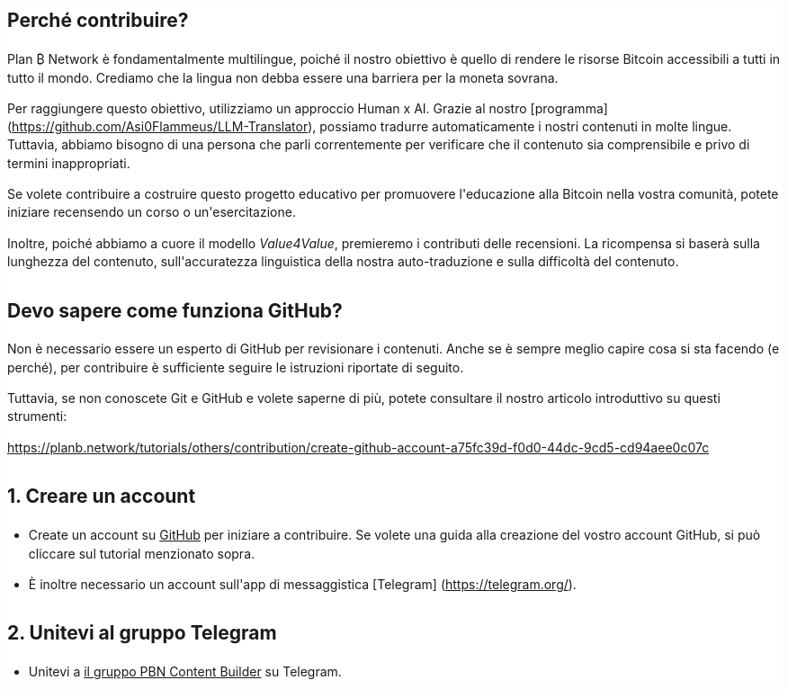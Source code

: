 ## Perché contribuire?

Plan ₿ Network è fondamentalmente multilingue, poiché il nostro obiettivo è quello di rendere le risorse Bitcoin accessibili a tutti in tutto il mondo. Crediamo che la lingua non debba essere una barriera per la moneta sovrana.

Per raggiungere questo obiettivo, utilizziamo un approccio Human x AI. Grazie al nostro [programma] (https://github.com/Asi0Flammeus/LLM-Translator), possiamo tradurre automaticamente i nostri contenuti in molte lingue. Tuttavia, abbiamo bisogno di una persona che parli correntemente per verificare che il contenuto sia comprensibile e privo di termini inappropriati.

Se volete contribuire a costruire questo progetto educativo per promuovere l'educazione alla Bitcoin nella vostra comunità, potete iniziare recensendo un corso o un'esercitazione.

Inoltre, poiché abbiamo a cuore il modello *Value4Value*, premieremo i contributi delle recensioni. La ricompensa si baserà sulla lunghezza del contenuto, sull'accuratezza linguistica della nostra auto-traduzione e sulla difficoltà del contenuto.

## Devo sapere come funziona GitHub?

Non è necessario essere un esperto di GitHub per revisionare i contenuti. Anche se è sempre meglio capire cosa si sta facendo (e perché), per contribuire è sufficiente seguire le istruzioni riportate di seguito.

Tuttavia, se non conoscete Git e GitHub e volete saperne di più, potete consultare il nostro articolo introduttivo su questi strumenti:

https://planb.network/tutorials/others/contribution/create-github-account-a75fc39d-f0d0-44dc-9cd5-cd94aee0c07c
## 1. Creare un account


- Create un account su [GitHub](https://github.com/) per iniziare a contribuire. Se volete una guida alla creazione del vostro account GitHub, si può cliccare sul tutorial menzionato sopra.

- È inoltre necessario un account sull'app di messaggistica [Telegram] (https://telegram.org/).

## 2. Unitevi al gruppo Telegram


- Unitevi a [il gruppo PBN Content Builder](https://t.me/PlanBNetwork_ContentBuilder) su Telegram.
